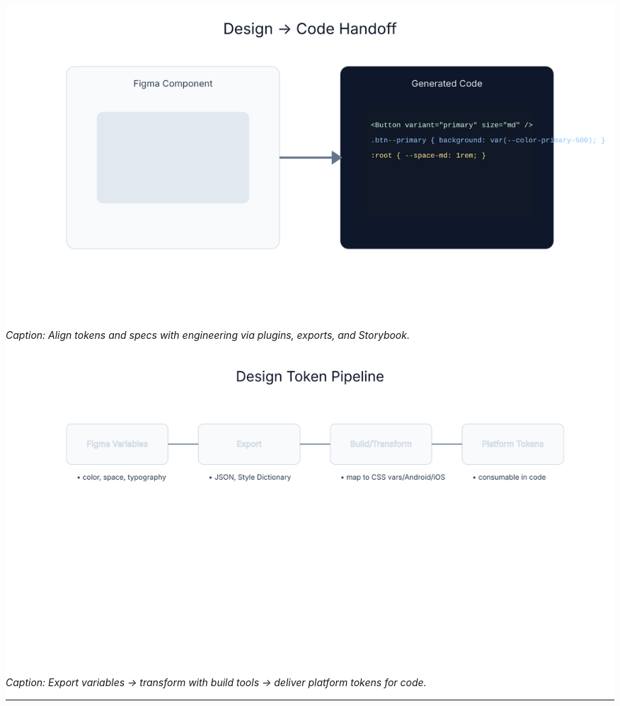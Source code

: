 ![Design to Code Handoff](images/code-handoff.svg "Design-to-code handoff and tooling")
_Caption: Align tokens and specs with engineering via plugins, exports, and Storybook._

![Design Token Pipeline](images/design-token-pipeline.svg "Figma variables to platform tokens pipeline")
_Caption: Export variables → transform with build tools → deliver platform tokens for code._

---